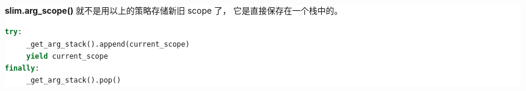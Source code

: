 **slim.arg_scope()** 就不是用以上的策略存储新旧 scope 了， 它是直接保存在一个栈中的。

```python
try:
     _get_arg_stack().append(current_scope)
     yield current_scope
finally:
     _get_arg_stack().pop()
```
